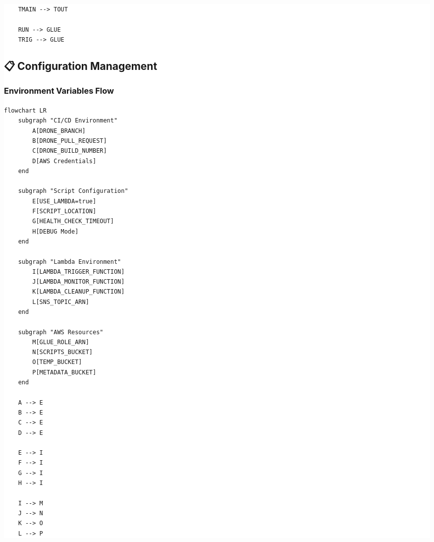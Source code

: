 ```mermaid
    TMAIN --> TOUT
    
    RUN --> GLUE
    TRIG --> GLUE
```

## 📋 Configuration Management

### Environment Variables Flow

```mermaid
flowchart LR
    subgraph "CI/CD Environment"
        A[DRONE_BRANCH]
        B[DRONE_PULL_REQUEST]
        C[DRONE_BUILD_NUMBER]
        D[AWS Credentials]
    end
    
    subgraph "Script Configuration"
        E[USE_LAMBDA=true]
        F[SCRIPT_LOCATION]
        G[HEALTH_CHECK_TIMEOUT]
        H[DEBUG Mode]
    end
    
    subgraph "Lambda Environment"
        I[LAMBDA_TRIGGER_FUNCTION]
        J[LAMBDA_MONITOR_FUNCTION]
        K[LAMBDA_CLEANUP_FUNCTION]
        L[SNS_TOPIC_ARN]
    end
    
    subgraph "AWS Resources"
        M[GLUE_ROLE_ARN]
        N[SCRIPTS_BUCKET]
        O[TEMP_BUCKET]
        P[METADATA_BUCKET]
    end
    
    A --> E
    B --> E
    C --> E
    D --> E
    
    E --> I
    F --> I
    G --> I
    H --> I
    
    I --> M
    J --> N
    K --> O
    L --> P
```
